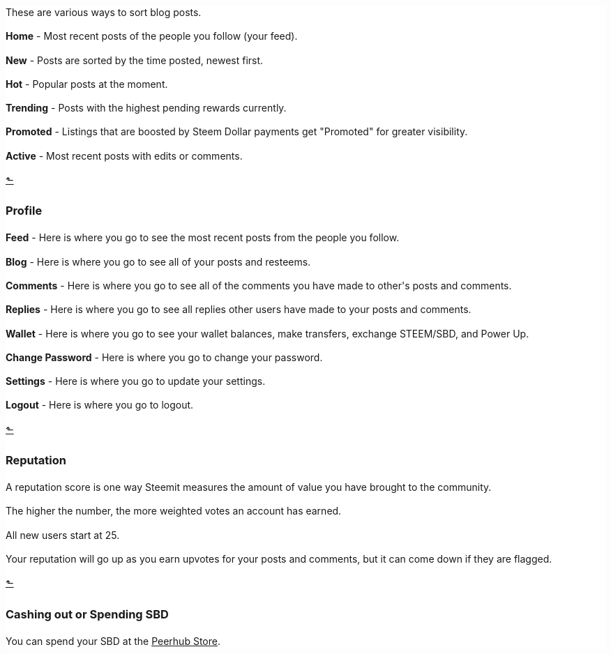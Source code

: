 These are various ways to sort blog posts.

**Home** - Most recent posts of the people you follow (your feed).

**New** - Posts are sorted by the time posted, newest first.

**Hot** - Popular posts at the moment.

**Trending** - Posts with the highest pending rewards currently.

**Promoted** - Listings that are boosted by Steem Dollar payments get "Promoted" for greater visibility.

**Active** - Most recent posts with edits or comments.

<a href="/welcome#Table_of_Contents">&#11025;</a>
<a class="anchor" name="Profile"></a>
### Profile

<Icon name="user" />

**Feed** - Here is where you go to see the most recent posts from the people you follow.

**Blog** - Here is where you go to see all of your posts and resteems.

**Comments** - Here is where you go to see all of the comments you have made to other's posts and comments.

**Replies** - Here is where you go to see all replies other users have made to your posts and comments.

**Wallet** - Here is where you go to see your wallet balances, make transfers, exchange STEEM/SBD, and Power Up.

**Change Password** - Here is where you go to change your password.

**Settings** - Here is where you go to update your settings.

**Logout** - Here is where you go to logout.

<a href="/welcome#Table_of_Contents">&#11025;</a>
<a class="anchor" name="Reputation"></a>
### Reputation

A reputation score is one way Steemit measures the amount of value you have brought to the community.

The higher the number, the more weighted votes an account has earned.

All new users start at 25.

Your reputation will go up as you earn upvotes for your posts and comments, but it can come down if they are flagged.

<a href="/welcome#Table_of_Contents">&#11025;</a>
<a class="anchor" name="Cashing_out_or_Spending_SBD"></a>
### Cashing out or Spending SBD

You can spend your SBD at the [Peerhub Store](https://www.peerhub.com/).
